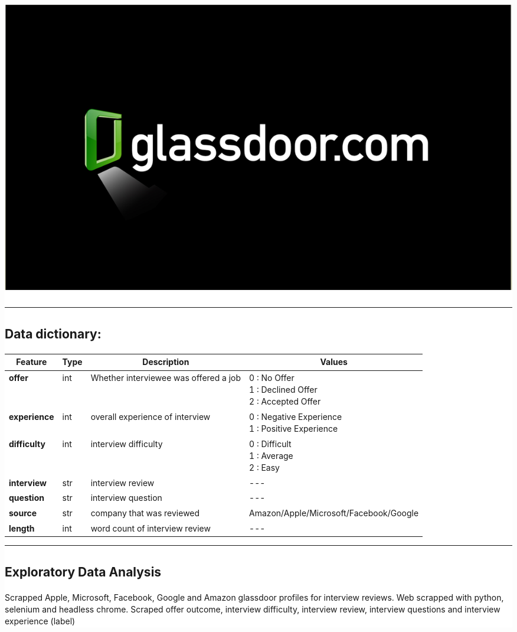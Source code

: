 # ![](./images/glassdoor_black.png)

---

## Data dictionary:

|Feature|Type|Description|Values|
|---|---|---|---|
|**offer**|int|Whether interviewee was offered a job|0 : No Offer<br>1 : Declined Offer<br>2 : Accepted Offer|
|**experience**|int|overall experience of interview|0 : Negative Experience<br>1 : Positive Experience|
|**difficulty**|int|interview difficulty|0 : Difficult<br>1 : Average<br>2 : Easy|
|**interview**|str|interview review|---|
|**question**|str|interview question|---|
|**source**|str|company that was reviewed|Amazon/Apple/Microsoft/Facebook/Google|
|**length**|int|word count of interview review|---|

---

## Exploratory Data Analysis

Scrapped Apple, Microsoft, Facebook, Google and Amazon glassdoor profiles for interview reviews. Web scrapped with python, selenium and headless chrome.
Scraped offer outcome, interview difficulty, interview review, interview questions and interview experience (label)
